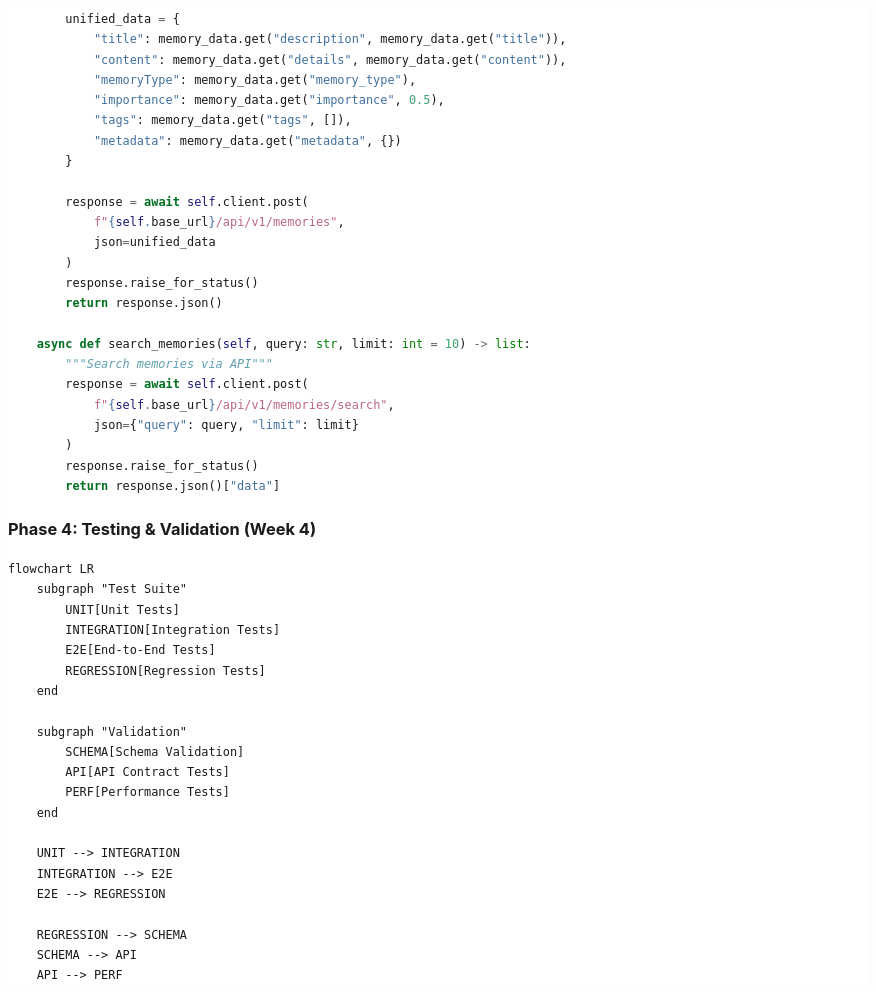 ```python
        unified_data = {
            "title": memory_data.get("description", memory_data.get("title")),
            "content": memory_data.get("details", memory_data.get("content")),
            "memoryType": memory_data.get("memory_type"),
            "importance": memory_data.get("importance", 0.5),
            "tags": memory_data.get("tags", []),
            "metadata": memory_data.get("metadata", {})
        }

        response = await self.client.post(
            f"{self.base_url}/api/v1/memories",
            json=unified_data
        )
        response.raise_for_status()
        return response.json()

    async def search_memories(self, query: str, limit: int = 10) -> list:
        """Search memories via API"""
        response = await self.client.post(
            f"{self.base_url}/api/v1/memories/search",
            json={"query": query, "limit": limit}
        )
        response.raise_for_status()
        return response.json()["data"]
```

### Phase 4: Testing & Validation (Week 4)

```mermaid
flowchart LR
    subgraph "Test Suite"
        UNIT[Unit Tests]
        INTEGRATION[Integration Tests]
        E2E[End-to-End Tests]
        REGRESSION[Regression Tests]
    end

    subgraph "Validation"
        SCHEMA[Schema Validation]
        API[API Contract Tests]
        PERF[Performance Tests]
    end

    UNIT --> INTEGRATION
    INTEGRATION --> E2E
    E2E --> REGRESSION

    REGRESSION --> SCHEMA
    SCHEMA --> API
    API --> PERF
```
